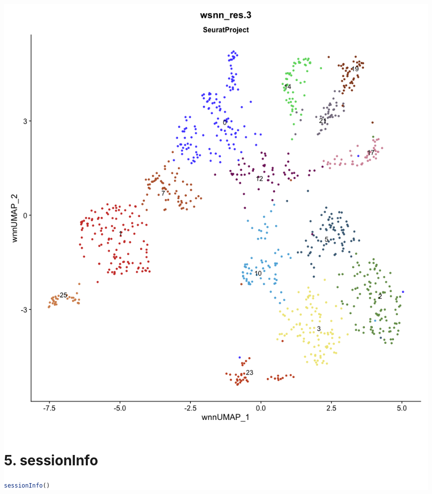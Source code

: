 ![](02c_HB16hpf_neural_subset_files/figure-gfm/plot2-1.png)

# 5. sessionInfo

``` r
sessionInfo()
```
